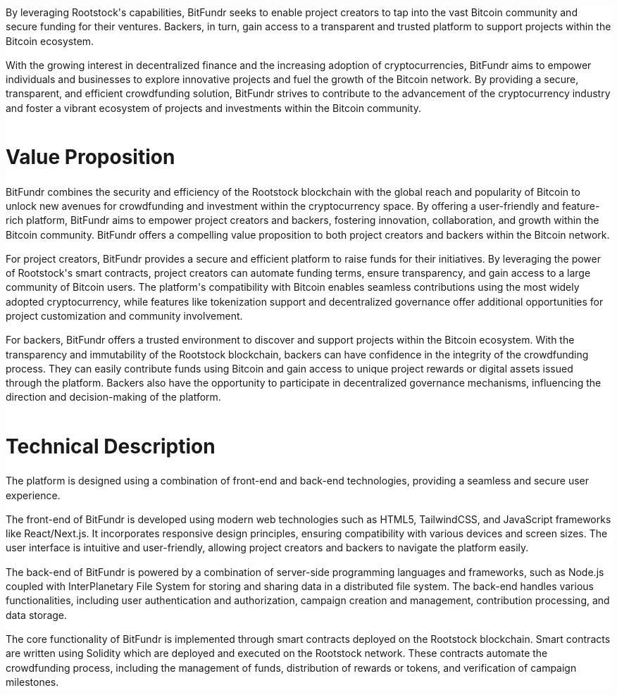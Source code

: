 By leveraging Rootstock's capabilities, BitFundr seeks to enable project creators to tap into the vast Bitcoin community and secure funding for their ventures. Backers, in turn, gain access to a transparent and trusted platform to support projects within the Bitcoin ecosystem.

With the growing interest in decentralized finance and the increasing adoption of cryptocurrencies, BitFundr aims to empower individuals and businesses to explore innovative projects and fuel the growth of the Bitcoin network. By providing a secure, transparent, and efficient crowdfunding solution, BitFundr strives to contribute to the advancement of the cryptocurrency industry and foster a vibrant ecosystem of projects and investments within the Bitcoin community.

# Value Proposition

BitFundr combines the security and efficiency of the Rootstock blockchain with the global reach and popularity of Bitcoin to unlock new avenues for crowdfunding and investment within the cryptocurrency space. By offering a user-friendly and feature-rich platform, BitFundr aims to empower project creators and backers, fostering innovation, collaboration, and growth within the Bitcoin community. BitFundr offers a compelling value proposition to both project creators and backers within the Bitcoin network.

For project creators, BitFundr provides a secure and efficient platform to raise funds for their initiatives. By leveraging the power of Rootstock's smart contracts, project creators can automate funding terms, ensure transparency, and gain access to a large community of Bitcoin users. The platform's compatibility with Bitcoin enables seamless contributions using the most widely adopted cryptocurrency, while features like tokenization support and decentralized governance offer additional opportunities for project customization and community involvement.

For backers, BitFundr offers a trusted environment to discover and support projects within the Bitcoin ecosystem. With the transparency and immutability of the Rootstock blockchain, backers can have confidence in the integrity of the crowdfunding process. They can easily contribute funds using Bitcoin and gain access to unique project rewards or digital assets issued through the platform. Backers also have the opportunity to participate in decentralized governance mechanisms, influencing the direction and decision-making of the platform.

# Technical Description

The platform is designed using a combination of front-end and back-end technologies, providing a seamless and secure user experience.

The front-end of BitFundr is developed using modern web technologies such as HTML5, TailwindCSS, and JavaScript frameworks like React/Next.js. It incorporates responsive design principles, ensuring compatibility with various devices and screen sizes. The user interface is intuitive and user-friendly, allowing project creators and backers to navigate the platform easily.

The back-end of BitFundr is powered by a combination of server-side programming languages and frameworks, such as Node.js coupled with InterPlanetary File System for storing and sharing data in a distributed file system. The back-end handles various functionalities, including user authentication and authorization, campaign creation and management, contribution processing, and data storage.

The core functionality of BitFundr is implemented through smart contracts deployed on the Rootstock blockchain. Smart contracts are written using Solidity which are deployed and executed on the Rootstock network. These contracts automate the crowdfunding process, including the management of funds, distribution of rewards or tokens, and verification of campaign milestones.
